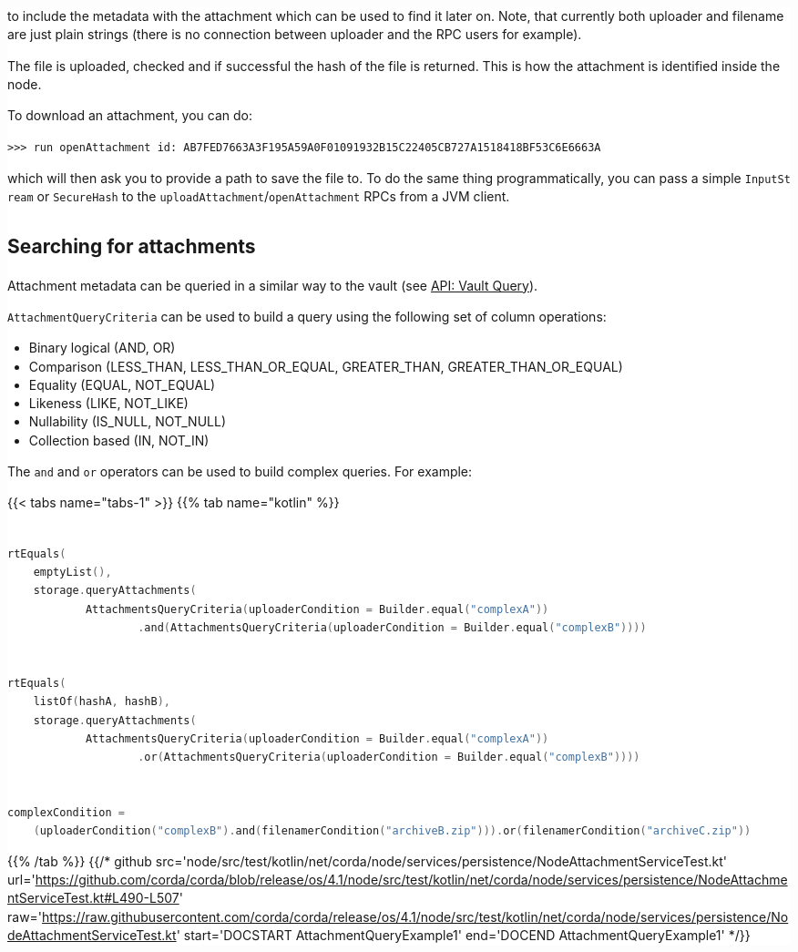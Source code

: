 to include the metadata with the attachment which can be used to find it later on. Note, that currently both uploader
and filename are just plain strings (there is no connection between uploader and the RPC users for example).

The file is uploaded, checked and if successful the hash of the file is returned. This is how the attachment is
identified inside the node.

To download an attachment, you can do:

`>>> run openAttachment id: AB7FED7663A3F195A59A0F01091932B15C22405CB727A1518418BF53C6E6663A`

which will then ask you to provide a path to save the file to. To do the same thing programmatically, you
can pass a simple `InputStream` or `SecureHash` to the `uploadAttachment`/`openAttachment` RPCs from
a JVM client.


## Searching for attachments

Attachment metadata can be queried in a similar way to the vault (see [API: Vault Query](api-vault-query.md)).

`AttachmentQueryCriteria` can be used to build a query using the following set of column operations:


* Binary logical (AND, OR)
* Comparison (LESS_THAN, LESS_THAN_OR_EQUAL, GREATER_THAN, GREATER_THAN_OR_EQUAL)
* Equality (EQUAL, NOT_EQUAL)
* Likeness (LIKE, NOT_LIKE)
* Nullability (IS_NULL, NOT_NULL)
* Collection based (IN, NOT_IN)

The `and` and `or` operators can be used to build complex queries. For example:

{{< tabs name="tabs-1" >}}
{{% tab name="kotlin" %}}
```kotlin

rtEquals(
    emptyList(),
    storage.queryAttachments(
            AttachmentsQueryCriteria(uploaderCondition = Builder.equal("complexA"))
                    .and(AttachmentsQueryCriteria(uploaderCondition = Builder.equal("complexB"))))


rtEquals(
    listOf(hashA, hashB),
    storage.queryAttachments(
            AttachmentsQueryCriteria(uploaderCondition = Builder.equal("complexA"))
                    .or(AttachmentsQueryCriteria(uploaderCondition = Builder.equal("complexB"))))


complexCondition =
    (uploaderCondition("complexB").and(filenamerCondition("archiveB.zip"))).or(filenamerCondition("archiveC.zip"))


```
{{% /tab %}}
{{/* github src='node/src/test/kotlin/net/corda/node/services/persistence/NodeAttachmentServiceTest.kt' url='https://github.com/corda/corda/blob/release/os/4.1/node/src/test/kotlin/net/corda/node/services/persistence/NodeAttachmentServiceTest.kt#L490-L507' raw='https://raw.githubusercontent.com/corda/corda/release/os/4.1/node/src/test/kotlin/net/corda/node/services/persistence/NodeAttachmentServiceTest.kt' start='DOCSTART AttachmentQueryExample1' end='DOCEND AttachmentQueryExample1' */}}
